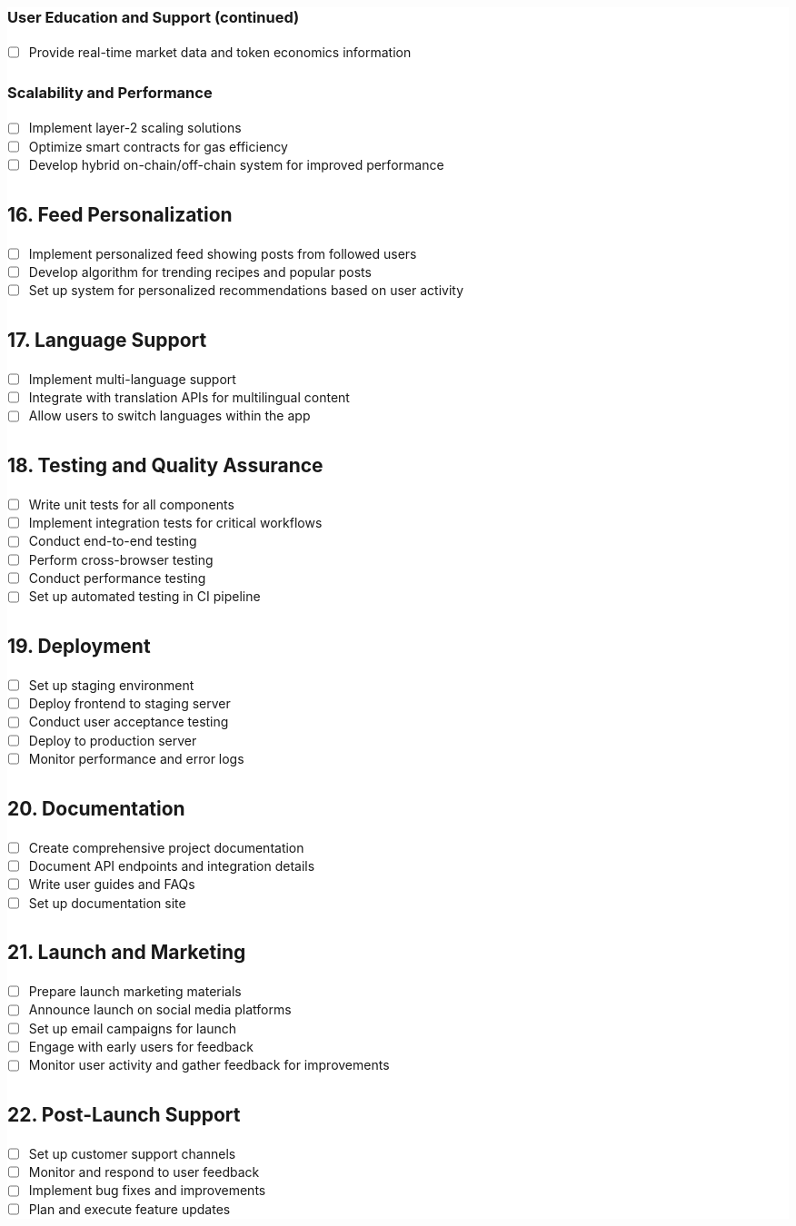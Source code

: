 ### User Education and Support (continued)
- [ ] Provide real-time market data and token economics information

### Scalability and Performance
- [ ] Implement layer-2 scaling solutions
- [ ] Optimize smart contracts for gas efficiency
- [ ] Develop hybrid on-chain/off-chain system for improved performance

## 16. Feed Personalization
- [ ] Implement personalized feed showing posts from followed users
- [ ] Develop algorithm for trending recipes and popular posts
- [ ] Set up system for personalized recommendations based on user activity

## 17. Language Support
- [ ] Implement multi-language support
- [ ] Integrate with translation APIs for multilingual content
- [ ] Allow users to switch languages within the app

## 18. Testing and Quality Assurance
- [ ] Write unit tests for all components
- [ ] Implement integration tests for critical workflows
- [ ] Conduct end-to-end testing
- [ ] Perform cross-browser testing
- [ ] Conduct performance testing
- [ ] Set up automated testing in CI pipeline

## 19. Deployment
- [ ] Set up staging environment
- [ ] Deploy frontend to staging server
- [ ] Conduct user acceptance testing
- [ ] Deploy to production server
- [ ] Monitor performance and error logs

## 20. Documentation
- [ ] Create comprehensive project documentation
- [ ] Document API endpoints and integration details
- [ ] Write user guides and FAQs
- [ ] Set up documentation site

## 21. Launch and Marketing
- [ ] Prepare launch marketing materials
- [ ] Announce launch on social media platforms
- [ ] Set up email campaigns for launch
- [ ] Engage with early users for feedback
- [ ] Monitor user activity and gather feedback for improvements

## 22. Post-Launch Support
- [ ] Set up customer support channels
- [ ] Monitor and respond to user feedback
- [ ] Implement bug fixes and improvements
- [ ] Plan and execute feature updates
